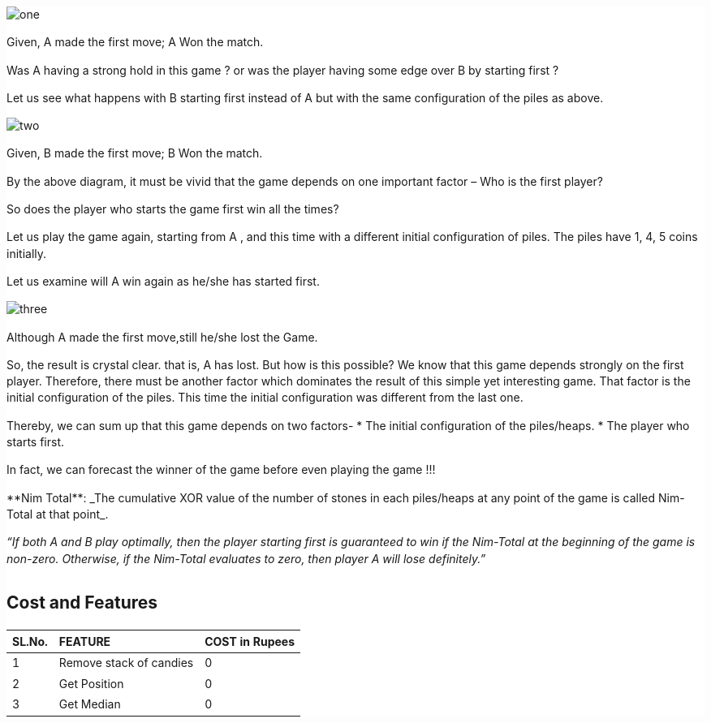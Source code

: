 
![one](https://user-images.githubusercontent.com/80656121/114065160-fada9c00-98b7-11eb-89a1-457d011f8fe3.PNG)
<p>Given,  A made the first move; A Won the match.

<p>Was A having a strong hold in this game ? or  was the player having some edge over B by starting first ?

<p>Let us see what happens with B starting first instead of  A but with the same configuration of the piles as above.

![two](https://user-images.githubusercontent.com/80656121/114065261-16de3d80-98b8-11eb-8498-bb29a9018db7.PNG)
<p>Given,  B made the first move; B Won the match.

<p>By the above diagram, it must be vivid that the game depends on one important factor – Who is the first player?

<p>So does the player who starts the game first  win all the times?
<p>Let us play the game again, starting from A , and this time with a different initial configuration of piles. The piles have 1, 4, 5 coins initially.

<p>Let us examine will A win again as he/she has started first.

![three](https://user-images.githubusercontent.com/80656121/114065299-22c9ff80-98b8-11eb-8f30-42b7035bf674.PNG)
<p>Although A made the first move,still he/she lost the Game.

<p>So, the result is crystal clear. that is, A has lost. But how is this possible? We know that this game depends strongly on the first player. Therefore, there must be another factor which dominates the result of this simple yet interesting game. That factor is the initial configuration of the piles. This time the initial configuration was different from the last one.


<p>Thereby, we can sum up that this game depends on two factors-
* The initial configuration of the piles/heaps.
* The player who starts first.
   

<p>In fact, we can forecast the winner of the game before even playing the game !!!

<p>**Nim Total**: _The cumulative XOR value of the number of stones in each piles/heaps at any point of the game is called Nim-Total at that point_.

_“If both A and B play optimally, then the player starting first is guaranteed to win if the Nim-Total at the beginning of the game is non-zero. Otherwise, if the Nim-Total evaluates to zero, then player A will lose definitely.”_


## Cost and Features

|SL.No.|FEATURE |COST in Rupees|
| :- | :- | :- |
|1|Remove stack of candies|0|
|2|Get Position|0|
|3|Get Median|0|
